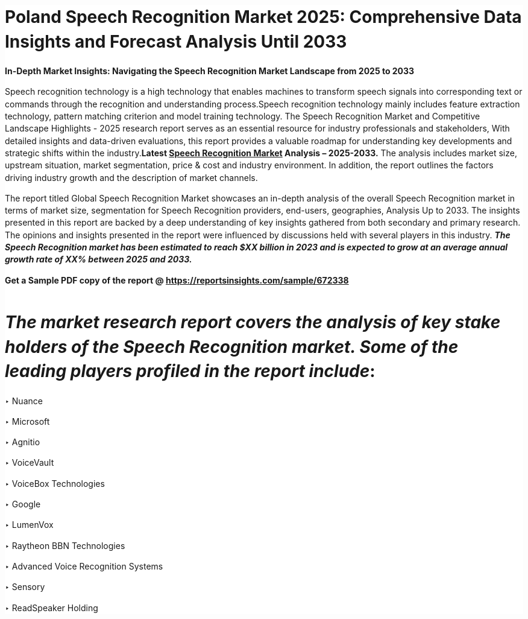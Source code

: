 # Poland Speech Recognition Market 2025: Comprehensive Data Insights and Forecast Analysis Until 2033

<strong>In-Depth Market Insights: Navigating the Speech Recognition Market Landscape from 2025 to 2033</strong></p>

Speech recognition technology is a high technology that enables machines to transform speech signals into corresponding text or commands through the recognition and understanding process.Speech recognition technology mainly includes feature extraction technology, pattern matching criterion and model training technology. The Speech Recognition Market and Competitive Landscape Highlights - 2025 research report serves as an essential resource for industry professionals and stakeholders, With detailed insights and data-driven evaluations, this report provides a valuable roadmap for understanding key developments and strategic shifts within the industry.<strong>Latest <a href=https://www.reportsinsights.com/sample/672338>Speech Recognition Market</a> Analysis – 2025-2033.</strong>  The analysis includes market size, upstream situation, market segmentation, price & cost and industry environment. In addition, the report outlines the factors driving industry growth and the description of market channels.

The report titled Global Speech Recognition Market showcases an in-depth analysis of the overall Speech Recognition market in terms of market size, segmentation for Speech Recognition providers, end-users, geographies, Analysis Up to 2033. The insights presented in this report are backed by a deep understanding of key insights gathered from both secondary and primary research. The opinions and insights presented in the report were influenced by discussions held with several players in this industry. <strong><em>The Speech Recognition market has been estimated to reach $XX billion in 2023 and is expected to grow at an average annual growth rate of XX% between 2025 and 2033.</em></strong>

<strong>Get a Sample PDF copy of the report @ <a href=https://reportsinsights.com/sample/672338>https://reportsinsights.com/sample/672338</a></strong>

# <strong><em>The market research report covers the analysis of key stake holders of the Speech Recognition market. Some of the leading players profiled in the report include</em></strong>: 

‣ Nuance

‣ Microsoft

‣ Agnitio

‣ VoiceVault

‣ VoiceBox Technologies

‣ Google

‣ LumenVox

‣ Raytheon BBN Technologies

‣ Advanced Voice Recognition Systems

‣ Sensory

‣ ReadSpeaker Holding
